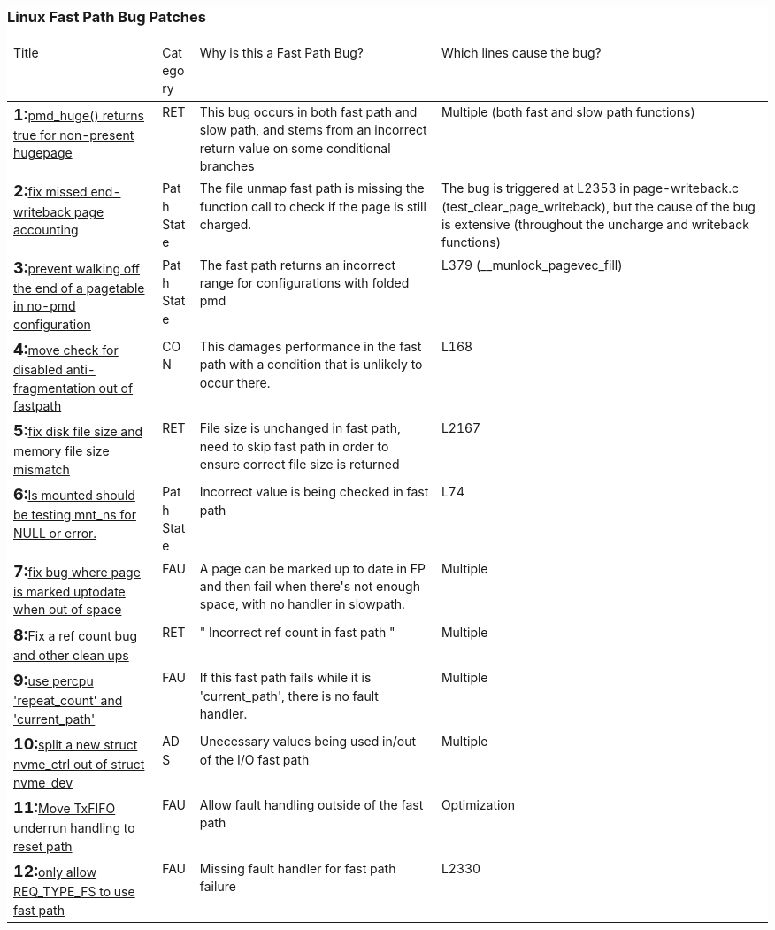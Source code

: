 ### Linux Fast Path Bug Patches ###
<table>
 <thead>
    <tr>
     <td>Title</td>
     <td>Category</td>
     <td>Why is this a Fast Path Bug?</td>
     <td>Which lines cause the bug?</td>
    </tr>
    </thead>
   <tbody>
<tr><td><font size=+1><b>1:</b></font><a href="https://git.kernel.org/cgit/linux/kernel/git/torvalds/linux.git/commit/?id=cbef8478bee55775ac312a574aad48af7bb9cf9f">pmd_huge() returns true for non-present hugepage</a></td><td>RET</td><td> This bug occurs in both fast path and slow path, and stems from an incorrect return value on some conditional branches</td><td> Multiple (both fast and slow path functions)</td></tr>
<tr><td><font size=+1><b>2:</b></font><a href="https://git.kernel.org/cgit/linux/kernel/git/torvalds/linux.git/commit/?id=d7365e783edb858279be1d03f61bc8d5d3383d90">fix missed end-writeback page accounting</a></td><td>Path State</td><td> The file unmap fast path is missing the function call to check if the page is still charged.</td><td> The bug is triggered at L2353 in page-writeback.c (test_clear_page_writeback), but the cause of the bug is extensive (throughout the uncharge and writeback functions)</td></tr>
<tr><td><font size=+1><b>3:</b></font><a href="https://git.kernel.org/cgit/linux/kernel/git/torvalds/linux.git/commit/?id=eadb41ae82f802105c0601aa8a0a0e7595826497">prevent walking off the end of a pagetable in no-pmd configuration</a></td><td>Path State</td><td>  The fast path returns an incorrect range for configurations with folded pmd</td><td> L379 (__munlock_pagevec_fill)</td></tr>
<tr><td><font size=+1><b>4:</b></font><a href="https://git.kernel.org/cgit/linux/kernel/git/torvalds/linux.git/commit/mm?id=49255c619fbd482d704289b5eb2795f8e3b7ff2e">move check for disabled anti-fragmentation out of fastpath</a></td><td>CON</td><td> This damages performance in the fast path with a condition that is unlikely to occur there.</td><td>  L168</td></tr>
<tr><td><font size=+1><b>5:</b></font><a href="https://git.kernel.org/cgit/linux/kernel/git/torvalds/linux.git/commit/fs?id=ce170828e24959c69e7a40364731edc0535c550f">fix disk file size and memory file size mismatch</a></td><td>RET</td><td> File size is unchanged in fast path, need to skip fast path in order to ensure correct file size is returned</td><td>  L2167</td></tr>
<tr><td><font size=+1><b>6:</b></font><a href="https://git.kernel.org/cgit/linux/kernel/git/torvalds/linux.git/commit/fs?id=260a459d2e39761fbd39803497205ce1690bc7b1">Is mounted should be testing mnt_ns for NULL or error.</a></td><td>Path State</td><td>  Incorrect value is being checked in fast path</td><td> L74</td></tr>
<tr><td><font size=+1><b>7:</b></font><a href="https://git.kernel.org/cgit/linux/kernel/git/torvalds/linux.git/commit/fs?id=f55aa59106b66cd547c8f296e0b3430ad76554c5">fix bug where page is marked uptodate when out of space</a></td><td>FAU</td><td>  A page can be marked up to date in FP and then fail when there's not enough space, with no handler in slowpath.</td><td> Multiple</td></tr>
<tr><td><font size=+1><b>8:</b></font><a href="https://git.kernel.org/cgit/linux/kernel/git/torvalds/linux.git/commit/fs?id=b09e593d799560f1a0782c20ac5900058390a26f">Fix a ref count bug and other clean ups</a></td><td>RET</td><td>"  Incorrect ref count in fast path
"</td><td> Multiple</td></tr>
<tr><td><font size=+1><b>9:</b></font><a href="https://git.kernel.org/cgit/linux/kernel/git/torvalds/linux.git/commit/drivers?id=b0b477c7e0dd93f8916d106018ded1331b81bf61">use percpu 'repeat_count' and 'current_path'</a></td><td>FAU</td><td>  If this fast path fails while it is 'current_path', there is no fault handler.</td><td> Multiple</td></tr>
<tr><td><font size=+1><b>10:</b></font><a href="https://git.kernel.org/cgit/linux/kernel/git/torvalds/linux.git/commit/drivers?id=1c63dc66580d4bbb6d2b75bf184b5aa105ba5bdb">split a new struct nvme_ctrl out of struct nvme_dev</a></td><td>ADS</td><td>  Unecessary values being used in/out of the I/O fast path</td><td> Multiple</td></tr>
<tr><td><font size=+1><b>11:</b></font><a href="https://git.kernel.org/cgit/linux/kernel/git/torvalds/linux.git/commit/drivers?id=bc602280871cdedc906f622b036f5799f16c13c2">Move TxFIFO underrun handling to reset path</a></td><td>FAU</td><td>  Allow fault handling outside of the fast path</td><td> Optimization</td></tr>
<tr><td><font size=+1><b>12:</b></font><a href="https://git.kernel.org/cgit/linux/kernel/git/torvalds/linux.git/commit/drivers?id=2f6ae5cd24491647a011aead90d47523d875e443">only allow REQ_TYPE_FS to use fast path</a></td><td>FAU</td><td>  Missing fault handler for fast path failure</td><td>  L2330</td></tr>